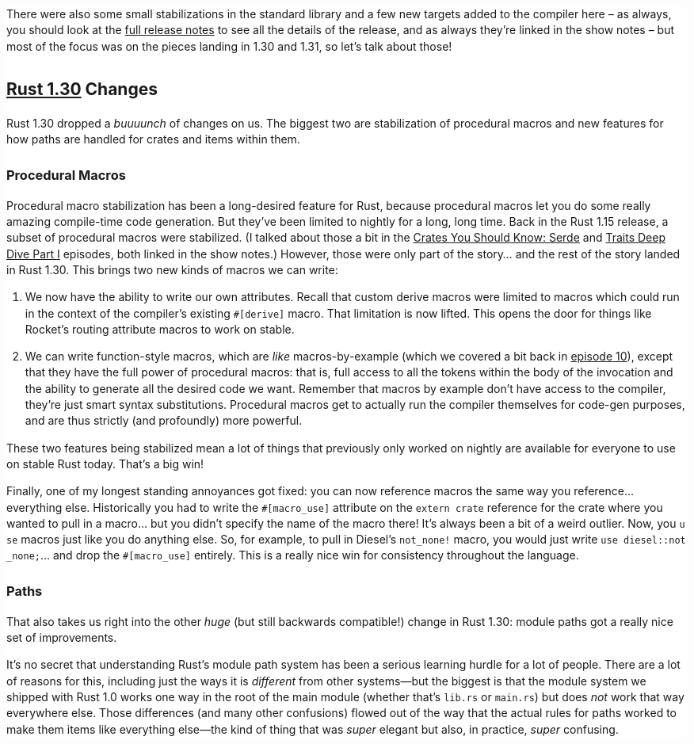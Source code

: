 There were also some small stabilizations in the standard library and a few new targets added to the compiler here – as always, you should look at the [full release notes](https://github.com/rust-lang/rust/blob/master/RELEASES.md#version-1290-2018-09-13) to see all the details of the release, and as always they’re linked in the show notes – but most of the focus was on the pieces landing in 1.30 and 1.31, so let’s talk about those!

## [Rust 1.30](https://blog.rust-lang.org/2018/10/25/Rust-1.30.0.html) Changes

Rust 1.30 dropped a *buuuunch* of changes on us. The biggest two are stabilization of procedural macros and new features for how paths are handled for crates and items within them.

### Procedural Macros

Procedural macro stabilization has been a long-desired feature for Rust, because procedural macros let you do some really amazing compile-time code generation. But they’ve been limited to nightly for a long, long time. Back in the Rust 1.15 release, a subset of procedural macros were stabilized. (I talked about those a bit in the [Crates You Should Know: Serde](https://newrustacean.com/show_notes/cysk/serde/index.html) and [Traits Deep Dive Part I](https://newrustacean.com/show_notes/e023/index.html) episodes, both linked in the show notes.) However, those were only part of the story… and the rest of the story landed in Rust 1.30. This brings two new kinds of macros we can write:

1. We now have the ability to write our own attributes. Recall that custom derive macros were limited to macros which could run in the context of the compiler’s existing `#[derive]` macro. That limitation is now lifted. This opens the door for things like Rocket’s routing attribute macros to work on stable.

2. We can write function-style macros, which are *like* macros-by-example (which we covered a bit back in [episode 10](https://newrustacean.com/show_notes/e010/index.html)), except that they have the full power of procedural macros: that is, full access to all the tokens within the body of the invocation and the ability to generate all the desired code we want. Remember that macros by example don’t have access to the compiler, they’re just smart syntax substitutions. Procedural macros get to actually run the compiler themselves for code-gen purposes, and are thus strictly (and profoundly) more powerful.

These two features being stabilized mean a lot of things that previously only worked on nightly are available for everyone to use on stable Rust today. That’s a big win!

Finally, one of my longest standing annoyances got fixed: you can now reference macros the same way you reference… everything else. Historically you had to write the `#[macro_use]` attribute on the `extern crate` reference for the crate where you wanted to pull in a macro… but you didn’t specify the name of the macro there! It’s always been a bit of a weird outlier. Now, you `use` macros just like you do anything else. So, for example, to pull in Diesel’s `not_none!` macro, you would just write `use diesel::not_none;`… and drop the `#[macro_use]` entirely. This is a really nice win for consistency throughout the language.

### Paths

That also takes us right into the other *huge* (but still backwards compatible!) change in Rust 1.30: module paths got a really nice set of improvements.

It’s no secret that understanding Rust’s module path system has been a serious learning hurdle for a lot of people. There are a lot of reasons for this, including just the ways it is *different* from other systems—but the biggest is that the module system we shipped with Rust 1.0 works one way in the root of the main module (whether that’s `lib.rs` or `main.rs`) but does *not* work that way everywhere else. Those differences (and many other confusions) flowed out of the way that the actual rules for paths worked to make them items like everything else—the kind of thing that was *super* elegant but also, in practice, *super* confusing.
